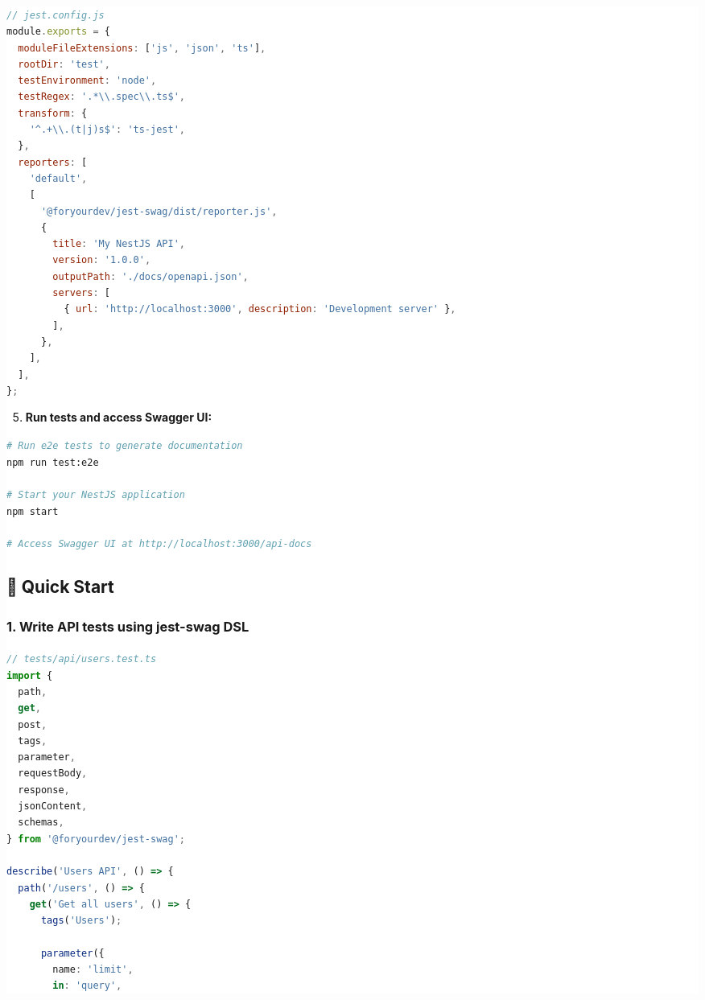 ```javascript
// jest.config.js
module.exports = {
  moduleFileExtensions: ['js', 'json', 'ts'],
  rootDir: 'test',
  testEnvironment: 'node',
  testRegex: '.*\\.spec\\.ts$',
  transform: {
    '^.+\\.(t|j)s$': 'ts-jest',
  },
  reporters: [
    'default',
    [
      '@foryourdev/jest-swag/dist/reporter.js',
      {
        title: 'My NestJS API',
        version: '1.0.0',
        outputPath: './docs/openapi.json',
        servers: [
          { url: 'http://localhost:3000', description: 'Development server' },
        ],
      },
    ],
  ],
};
```

5. **Run tests and access Swagger UI:**

```bash
# Run e2e tests to generate documentation
npm run test:e2e

# Start your NestJS application
npm start

# Access Swagger UI at http://localhost:3000/api-docs
```

## 🎯 Quick Start

### 1. Write API tests using jest-swag DSL

```typescript
// tests/api/users.test.ts
import {
  path,
  get,
  post,
  tags,
  parameter,
  requestBody,
  response,
  jsonContent,
  schemas,
} from '@foryourdev/jest-swag';

describe('Users API', () => {
  path('/users', () => {
    get('Get all users', () => {
      tags('Users');

      parameter({
        name: 'limit',
        in: 'query',
```